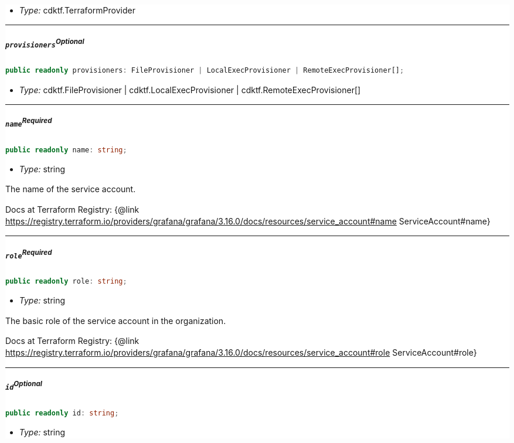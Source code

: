 - *Type:* cdktf.TerraformProvider

---

##### `provisioners`<sup>Optional</sup> <a name="provisioners" id="rhizo-co-terraform-provider-grafana.serviceAccount.ServiceAccountConfig.property.provisioners"></a>

```typescript
public readonly provisioners: FileProvisioner | LocalExecProvisioner | RemoteExecProvisioner[];
```

- *Type:* cdktf.FileProvisioner | cdktf.LocalExecProvisioner | cdktf.RemoteExecProvisioner[]

---

##### `name`<sup>Required</sup> <a name="name" id="rhizo-co-terraform-provider-grafana.serviceAccount.ServiceAccountConfig.property.name"></a>

```typescript
public readonly name: string;
```

- *Type:* string

The name of the service account.

Docs at Terraform Registry: {@link https://registry.terraform.io/providers/grafana/grafana/3.16.0/docs/resources/service_account#name ServiceAccount#name}

---

##### `role`<sup>Required</sup> <a name="role" id="rhizo-co-terraform-provider-grafana.serviceAccount.ServiceAccountConfig.property.role"></a>

```typescript
public readonly role: string;
```

- *Type:* string

The basic role of the service account in the organization.

Docs at Terraform Registry: {@link https://registry.terraform.io/providers/grafana/grafana/3.16.0/docs/resources/service_account#role ServiceAccount#role}

---

##### `id`<sup>Optional</sup> <a name="id" id="rhizo-co-terraform-provider-grafana.serviceAccount.ServiceAccountConfig.property.id"></a>

```typescript
public readonly id: string;
```

- *Type:* string
